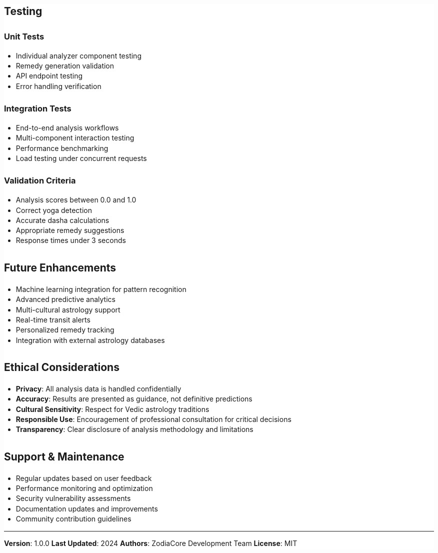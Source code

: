 ## Testing

### Unit Tests
- Individual analyzer component testing
- Remedy generation validation
- API endpoint testing
- Error handling verification

### Integration Tests
- End-to-end analysis workflows
- Multi-component interaction testing
- Performance benchmarking
- Load testing under concurrent requests

### Validation Criteria
- Analysis scores between 0.0 and 1.0
- Correct yoga detection
- Accurate dasha calculations
- Appropriate remedy suggestions
- Response times under 3 seconds

## Future Enhancements

- Machine learning integration for pattern recognition
- Advanced predictive analytics
- Multi-cultural astrology support
- Real-time transit alerts
- Personalized remedy tracking
- Integration with external astrology databases

## Ethical Considerations

- **Privacy**: All analysis data is handled confidentially
- **Accuracy**: Results are presented as guidance, not definitive predictions
- **Cultural Sensitivity**: Respect for Vedic astrology traditions
- **Responsible Use**: Encouragement of professional consultation for critical decisions
- **Transparency**: Clear disclosure of analysis methodology and limitations

## Support & Maintenance

- Regular updates based on user feedback
- Performance monitoring and optimization
- Security vulnerability assessments
- Documentation updates and improvements
- Community contribution guidelines

---

**Version**: 1.0.0
**Last Updated**: 2024
**Authors**: ZodiaCore Development Team
**License**: MIT